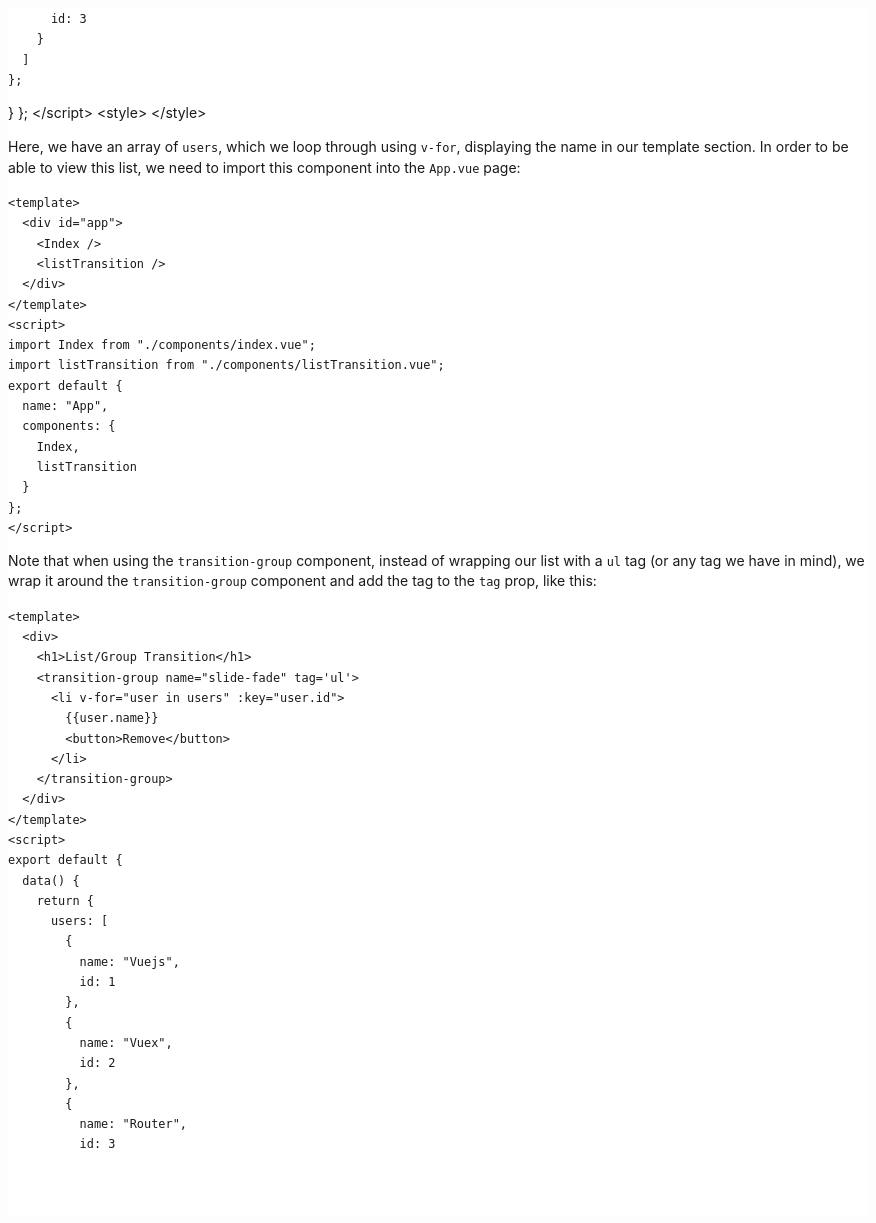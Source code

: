           id: 3
        }
      ]
    };
  }
};
&lt;/script&gt;
&lt;style&gt;
&lt;/style&gt;
</code></pre>

Here, we have an array of `users`, which we loop through using `v-for`, displaying the name in our template section. In order to be able to view this list, we need to import this component into the `App.vue` page:

<pre><code class="language-javascript">&lt;template&gt;
  &lt;div id="app"&gt;
    &lt;Index /&gt;
    &lt;listTransition /&gt;
  &lt;/div&gt;
&lt;/template&gt;
&lt;script&gt;
import Index from "./components/index.vue";
import listTransition from "./components/listTransition.vue";
export default {
  name: "App",
  components: {
    Index,
    listTransition
  }
};
&lt;/script&gt;
</code></pre>

Note that when using the `transition-group` component, instead of wrapping our list with a `ul` tag (or any tag we have in mind), we wrap it around the `transition-group` component and add the tag to the `tag` prop, like this:

<pre><code class="language-css">&lt;template&gt;
  &lt;div&gt;
    &lt;h1&gt;List/Group Transition&lt;/h1&gt;
    &lt;transition-group name="slide-fade" tag='ul'&gt;
      &lt;li v-for="user in users" :key="user.id"&gt;
        {{user.name}}
        &lt;button&gt;Remove&lt;/button&gt;
      &lt;/li&gt;
    &lt;/transition-group&gt;
  &lt;/div&gt;
&lt;/template&gt;
&lt;script&gt;
export default {
  data() {
    return {
      users: [
        {
          name: "Vuejs",
          id: 1
        },
        {
          name: "Vuex",
          id: 2
        },
        {
          name: "Router",
          id: 3